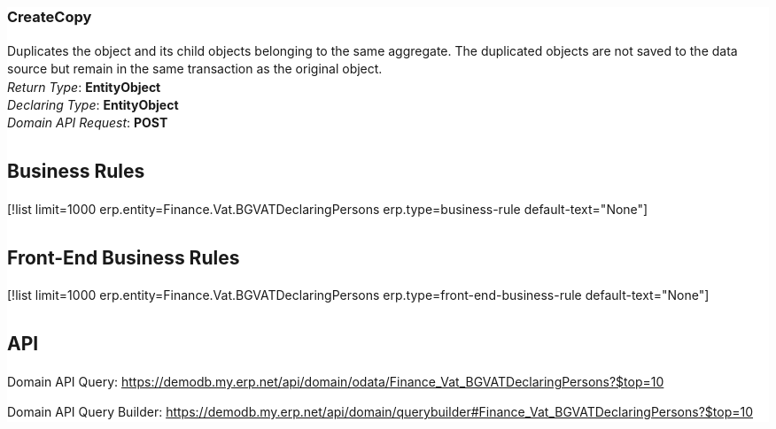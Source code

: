 
### CreateCopy

Duplicates the object and its child objects belonging to the same aggregate.              The duplicated objects are not saved to the data source but remain in the same transaction as the original object.  
_Return Type_: **EntityObject**  
_Declaring Type_: **EntityObject**  
_Domain API Request_: **POST**  


## Business Rules

[!list limit=1000 erp.entity=Finance.Vat.BGVATDeclaringPersons erp.type=business-rule default-text="None"]

## Front-End Business Rules

[!list limit=1000 erp.entity=Finance.Vat.BGVATDeclaringPersons erp.type=front-end-business-rule default-text="None"]

## API

Domain API Query:
<https://demodb.my.erp.net/api/domain/odata/Finance_Vat_BGVATDeclaringPersons?$top=10>

Domain API Query Builder:
<https://demodb.my.erp.net/api/domain/querybuilder#Finance_Vat_BGVATDeclaringPersons?$top=10>

